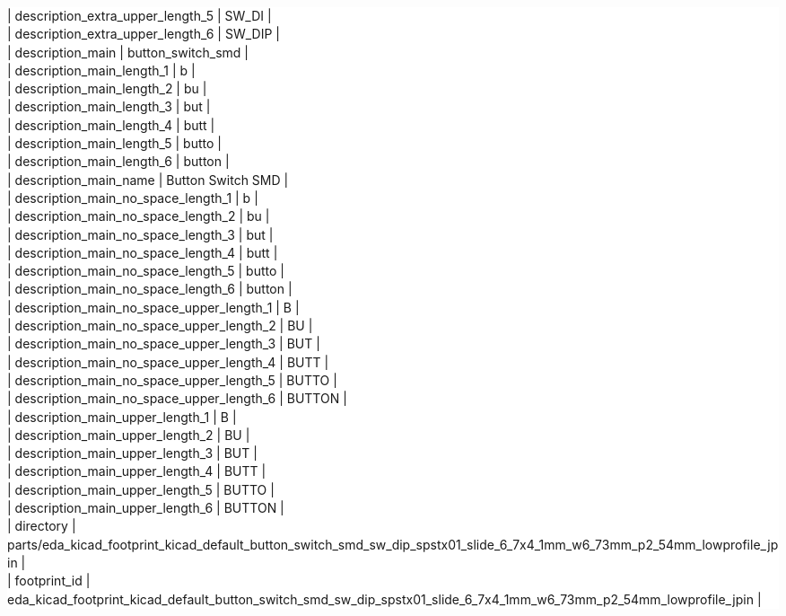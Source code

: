 | description_extra_upper_length_5 | SW_DI |  
| description_extra_upper_length_6 | SW_DIP |  
| description_main | button_switch_smd |  
| description_main_length_1 | b |  
| description_main_length_2 | bu |  
| description_main_length_3 | but |  
| description_main_length_4 | butt |  
| description_main_length_5 | butto |  
| description_main_length_6 | button |  
| description_main_name | Button Switch SMD |  
| description_main_no_space_length_1 | b |  
| description_main_no_space_length_2 | bu |  
| description_main_no_space_length_3 | but |  
| description_main_no_space_length_4 | butt |  
| description_main_no_space_length_5 | butto |  
| description_main_no_space_length_6 | button |  
| description_main_no_space_upper_length_1 | B |  
| description_main_no_space_upper_length_2 | BU |  
| description_main_no_space_upper_length_3 | BUT |  
| description_main_no_space_upper_length_4 | BUTT |  
| description_main_no_space_upper_length_5 | BUTTO |  
| description_main_no_space_upper_length_6 | BUTTON |  
| description_main_upper_length_1 | B |  
| description_main_upper_length_2 | BU |  
| description_main_upper_length_3 | BUT |  
| description_main_upper_length_4 | BUTT |  
| description_main_upper_length_5 | BUTTO |  
| description_main_upper_length_6 | BUTTON |  
| directory | parts/eda_kicad_footprint_kicad_default_button_switch_smd_sw_dip_spstx01_slide_6_7x4_1mm_w6_73mm_p2_54mm_lowprofile_jpin |  
| footprint_id | eda_kicad_footprint_kicad_default_button_switch_smd_sw_dip_spstx01_slide_6_7x4_1mm_w6_73mm_p2_54mm_lowprofile_jpin |  